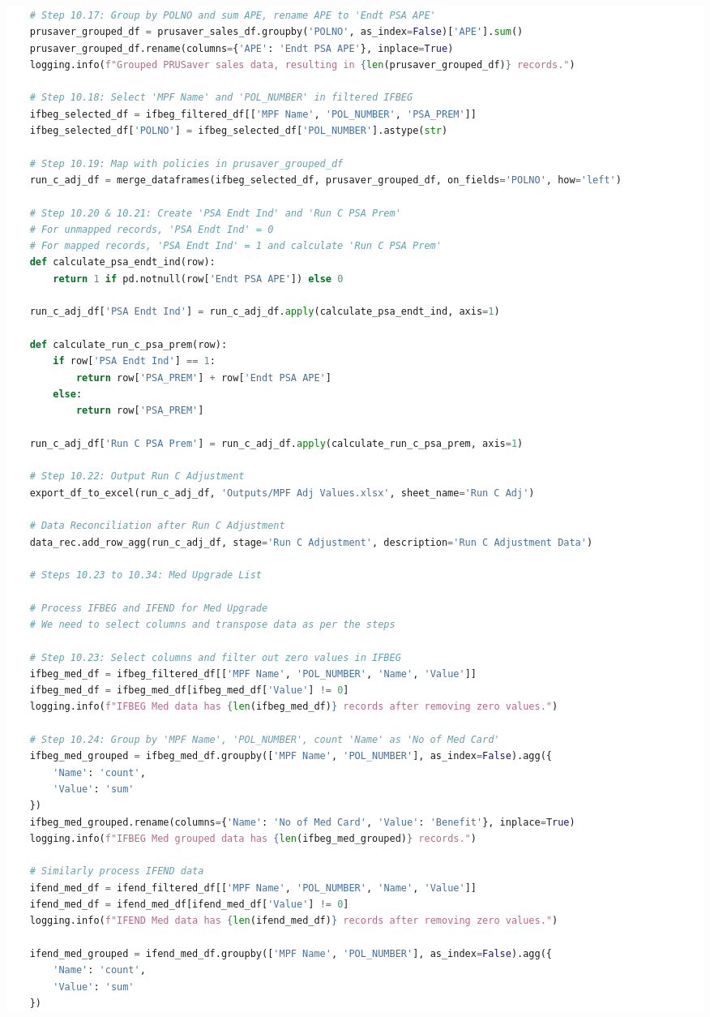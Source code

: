 ```python
    # Step 10.17: Group by POLNO and sum APE, rename APE to 'Endt PSA APE'
    prusaver_grouped_df = prusaver_sales_df.groupby('POLNO', as_index=False)['APE'].sum()
    prusaver_grouped_df.rename(columns={'APE': 'Endt PSA APE'}, inplace=True)
    logging.info(f"Grouped PRUSaver sales data, resulting in {len(prusaver_grouped_df)} records.")

    # Step 10.18: Select 'MPF Name' and 'POL_NUMBER' in filtered IFBEG
    ifbeg_selected_df = ifbeg_filtered_df[['MPF Name', 'POL_NUMBER', 'PSA_PREM']]
    ifbeg_selected_df['POLNO'] = ifbeg_selected_df['POL_NUMBER'].astype(str)

    # Step 10.19: Map with policies in prusaver_grouped_df
    run_c_adj_df = merge_dataframes(ifbeg_selected_df, prusaver_grouped_df, on_fields='POLNO', how='left')

    # Step 10.20 & 10.21: Create 'PSA Endt Ind' and 'Run C PSA Prem'
    # For unmapped records, 'PSA Endt Ind' = 0
    # For mapped records, 'PSA Endt Ind' = 1 and calculate 'Run C PSA Prem'
    def calculate_psa_endt_ind(row):
        return 1 if pd.notnull(row['Endt PSA APE']) else 0

    run_c_adj_df['PSA Endt Ind'] = run_c_adj_df.apply(calculate_psa_endt_ind, axis=1)

    def calculate_run_c_psa_prem(row):
        if row['PSA Endt Ind'] == 1:
            return row['PSA_PREM'] + row['Endt PSA APE']
        else:
            return row['PSA_PREM']

    run_c_adj_df['Run C PSA Prem'] = run_c_adj_df.apply(calculate_run_c_psa_prem, axis=1)

    # Step 10.22: Output Run C Adjustment
    export_df_to_excel(run_c_adj_df, 'Outputs/MPF Adj Values.xlsx', sheet_name='Run C Adj')

    # Data Reconciliation after Run C Adjustment
    data_rec.add_row_agg(run_c_adj_df, stage='Run C Adjustment', description='Run C Adjustment Data')

    # Steps 10.23 to 10.34: Med Upgrade List

    # Process IFBEG and IFEND for Med Upgrade
    # We need to select columns and transpose data as per the steps

    # Step 10.23: Select columns and filter out zero values in IFBEG
    ifbeg_med_df = ifbeg_filtered_df[['MPF Name', 'POL_NUMBER', 'Name', 'Value']]
    ifbeg_med_df = ifbeg_med_df[ifbeg_med_df['Value'] != 0]
    logging.info(f"IFBEG Med data has {len(ifbeg_med_df)} records after removing zero values.")

    # Step 10.24: Group by 'MPF Name', 'POL_NUMBER', count 'Name' as 'No of Med Card'
    ifbeg_med_grouped = ifbeg_med_df.groupby(['MPF Name', 'POL_NUMBER'], as_index=False).agg({
        'Name': 'count',
        'Value': 'sum'
    })
    ifbeg_med_grouped.rename(columns={'Name': 'No of Med Card', 'Value': 'Benefit'}, inplace=True)
    logging.info(f"IFBEG Med grouped data has {len(ifbeg_med_grouped)} records.")

    # Similarly process IFEND data
    ifend_med_df = ifend_filtered_df[['MPF Name', 'POL_NUMBER', 'Name', 'Value']]
    ifend_med_df = ifend_med_df[ifend_med_df['Value'] != 0]
    logging.info(f"IFEND Med data has {len(ifend_med_df)} records after removing zero values.")

    ifend_med_grouped = ifend_med_df.groupby(['MPF Name', 'POL_NUMBER'], as_index=False).agg({
        'Name': 'count',
        'Value': 'sum'
    })
```